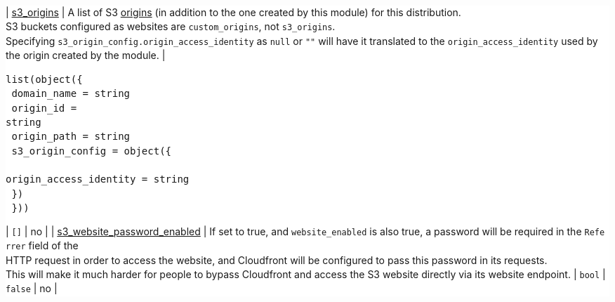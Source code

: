 | <a name="input_s3_origins"></a> [s3_origins](#input_s3_origins)                                                                                              | A list of S3 [origins](https://www.terraform.io/docs/providers/aws/r/cloudfront_distribution.html#origin-arguments) (in addition to the one created by this module) for this distribution.<br>S3 buckets configured as websites are `custom_origins`, not `s3_origins`.<br>Specifying `s3_origin_config.origin_access_identity` as `null` or `""` will have it translated to the `origin_access_identity` used by the origin created by the module.                                                                                                                                                                                                                  | <pre>list(object({<br> domain_name = string<br> origin_id = string<br> origin_path = string<br> s3_origin_config = object({<br> origin_access_identity = string<br> })<br> }))</pre>                                                                                                                                                                                                                                                                                                                                                                                                                                                                                                                                                                                                                                                                                                                                                                                                                                                           | `[]`                                                                                                                                                                                                                                                                                                                                                                                                                                                              |    no    |
| <a name="input_s3_website_password_enabled"></a> [s3_website_password_enabled](#input_s3_website_password_enabled)                                           | If set to true, and `website_enabled` is also true, a password will be required in the `Referrer` field of the<br>HTTP request in order to access the website, and Cloudfront will be configured to pass this password in its requests.<br>This will make it much harder for people to bypass Cloudfront and access the S3 website directly via its website endpoint.                                                                                                                                                                                                                                                                                                | `bool`                                                                                                                                                                                                                                                                                                                                                                                                                                                                                                                                                                                                                                                                                                                                                                                                                                                                                                                                                                                                                                         | `false`                                                                                                                                                                                                                                                                                                                                                                                                                                                           |    no    |